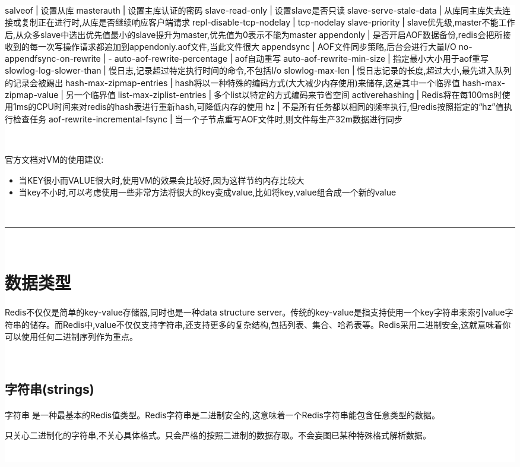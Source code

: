 salveof | 设置从库
masterauth | 设置主库认证的密码
slave-read-only | 设置slave是否只读
slave-serve-stale-data | 从库同主库失去连接或复制正在进行时,从库是否继续响应客户端请求
repl-disable-tcp-nodelay | tcp-nodelay
slave-priority | slave优先级,master不能工作后,从众多slave中选出优先值最小的slave提升为master,优先值为0表示不能为master
appendonly | 是否开启AOF数据备份,redis会把所接收到的每一次写操作请求都追加到appendonly.aof文件,当此文件很大
appendsync | AOF文件同步策略,后台会进行大量I/O
no-appendfsync-on-rewrite | -
auto-aof-rewrite-percentage | aof自动重写
auto-aof-rewrite-min-size | 指定最小大小用于aof重写
slowlog-log-slower-than | 慢日志,记录超过特定执行时间的命令,不包括I/o
slowlog-max-len | 慢日志记录的长度,超过大小,最先进入队列的记录会被踢出
hash-max-zipmap-entries | hash将以一种特殊的编码方式(大大减少内存使用)来储存,这是其中一个临界值
hash-max-zipmap-value | 另一个临界值
list-max-ziplist-entries | 多个list以特定的方式编码来节省空间
activerehashing | Redis将在每100ms时使用1ms的CPU时间来对redis的hash表进行重新hash,可降低内存的使用
hz | 不是所有任务都以相同的频率执行,但redis按照指定的“hz”值执行检查任务
aof-rewrite-incremental-fsync | 当一个子节点重写AOF文件时,则文件每生产32m数据进行同步


<br>

官方文档对VM的使用建议:

- 当KEY很小而VALUE很大时,使用VM的效果会比较好,因为这样节约内存比较大
- 当key不小时,可以考虑使用一些非常方法将很大的key变成value,比如将key,value组合成一个新的value




<br>

---

<br/>



# 数据类型



Redis不仅仅是简单的key-value存储器,同时也是一种data structure server。传统的key-value是指支持使用一个key字符串来索引value字符串的储存。而Redis中,value不仅仅支持字符串,还支持更多的复杂结构,包括列表、集合、哈希表等。Redis采用二进制安全,这就意味着你可以使用任何二进制序列作为重点。


<br>


## 字符串(strings)


字符串 是一种最基本的Redis值类型。Redis字符串是二进制安全的,这意味着一个Redis字符串能包含任意类型的数据。

只关心二进制化的字符串,不关心具体格式。只会严格的按照二进制的数据存取。不会妄图已某种特殊格式解析数据。



<br>
